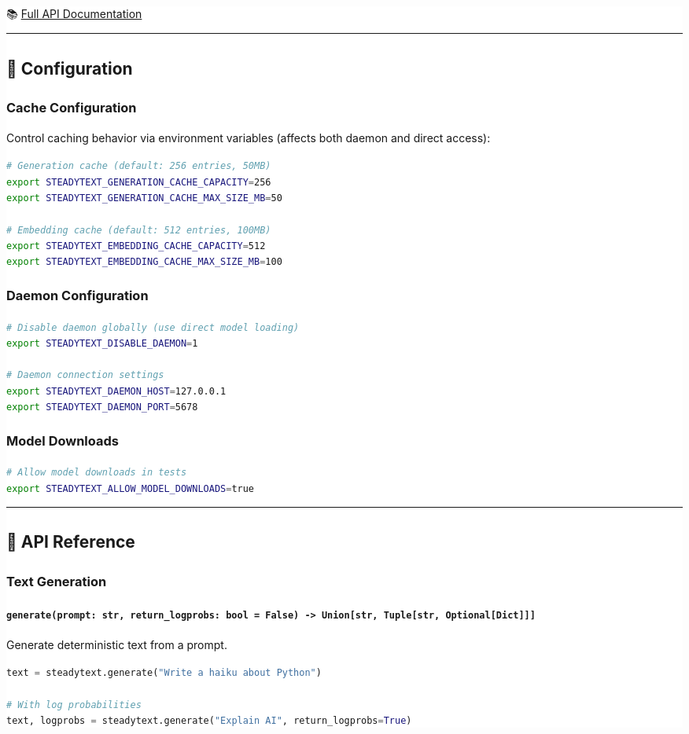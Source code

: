 📚 [Full API Documentation](docs/api.md)

---

## 🔧 Configuration

### Cache Configuration

Control caching behavior via environment variables (affects both daemon and direct access):

```bash
# Generation cache (default: 256 entries, 50MB)
export STEADYTEXT_GENERATION_CACHE_CAPACITY=256
export STEADYTEXT_GENERATION_CACHE_MAX_SIZE_MB=50

# Embedding cache (default: 512 entries, 100MB)
export STEADYTEXT_EMBEDDING_CACHE_CAPACITY=512
export STEADYTEXT_EMBEDDING_CACHE_MAX_SIZE_MB=100
```

### Daemon Configuration

```bash
# Disable daemon globally (use direct model loading)
export STEADYTEXT_DISABLE_DAEMON=1

# Daemon connection settings
export STEADYTEXT_DAEMON_HOST=127.0.0.1
export STEADYTEXT_DAEMON_PORT=5678
```

### Model Downloads

```bash
# Allow model downloads in tests
export STEADYTEXT_ALLOW_MODEL_DOWNLOADS=true
```

---

## 📖 API Reference

### Text Generation

#### `generate(prompt: str, return_logprobs: bool = False) -> Union[str, Tuple[str, Optional[Dict]]]`

Generate deterministic text from a prompt.

```python
text = steadytext.generate("Write a haiku about Python")

# With log probabilities
text, logprobs = steadytext.generate("Explain AI", return_logprobs=True)
```
